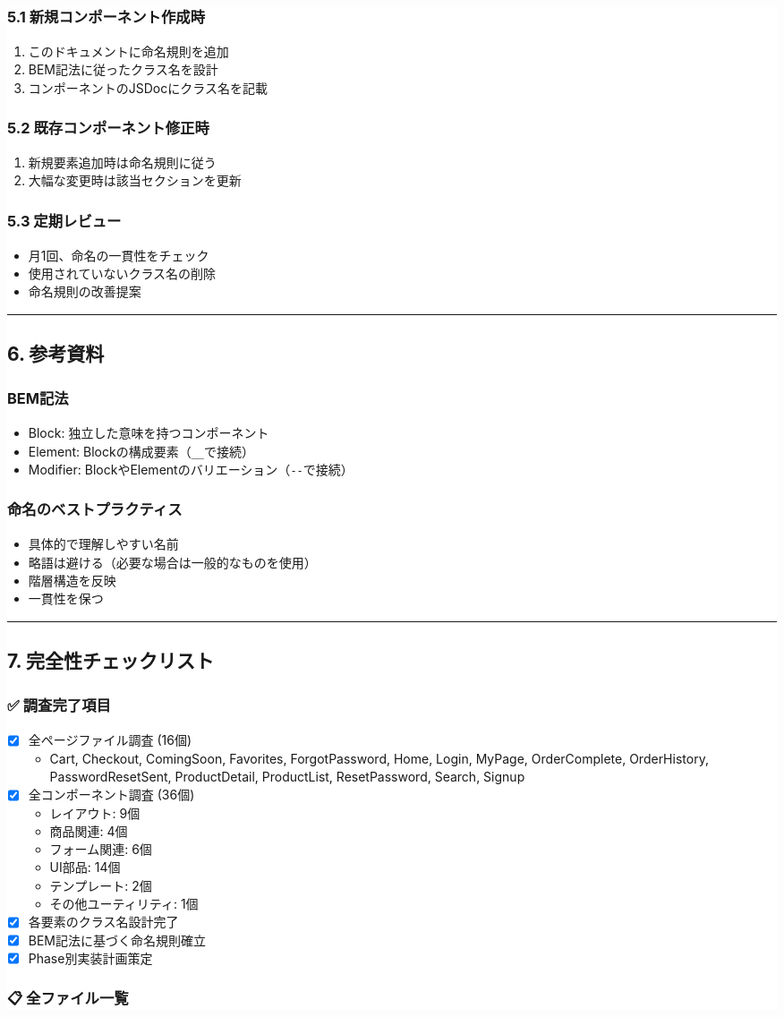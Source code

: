 ### 5.1 新規コンポーネント作成時
1. このドキュメントに命名規則を追加
2. BEM記法に従ったクラス名を設計
3. コンポーネントのJSDocにクラス名を記載

### 5.2 既存コンポーネント修正時
1. 新規要素追加時は命名規則に従う
2. 大幅な変更時は該当セクションを更新

### 5.3 定期レビュー
- 月1回、命名の一貫性をチェック
- 使用されていないクラス名の削除
- 命名規則の改善提案

---

## 6. 参考資料

### BEM記法
- Block: 独立した意味を持つコンポーネント
- Element: Blockの構成要素（`__`で接続）
- Modifier: BlockやElementのバリエーション（`--`で接続）

### 命名のベストプラクティス
- 具体的で理解しやすい名前
- 略語は避ける（必要な場合は一般的なものを使用）
- 階層構造を反映
- 一貫性を保つ

---

## 7. 完全性チェックリスト

### ✅ 調査完了項目
- [x] 全ページファイル調査 (16個)
  - Cart, Checkout, ComingSoon, Favorites, ForgotPassword, Home, Login, MyPage, OrderComplete, OrderHistory, PasswordResetSent, ProductDetail, ProductList, ResetPassword, Search, Signup
- [x] 全コンポーネント調査 (36個)
  - レイアウト: 9個
  - 商品関連: 4個
  - フォーム関連: 6個
  - UI部品: 14個
  - テンプレート: 2個
  - その他ユーティリティ: 1個
- [x] 各要素のクラス名設計完了
- [x] BEM記法に基づく命名規則確立
- [x] Phase別実装計画策定

### 📋 全ファイル一覧
